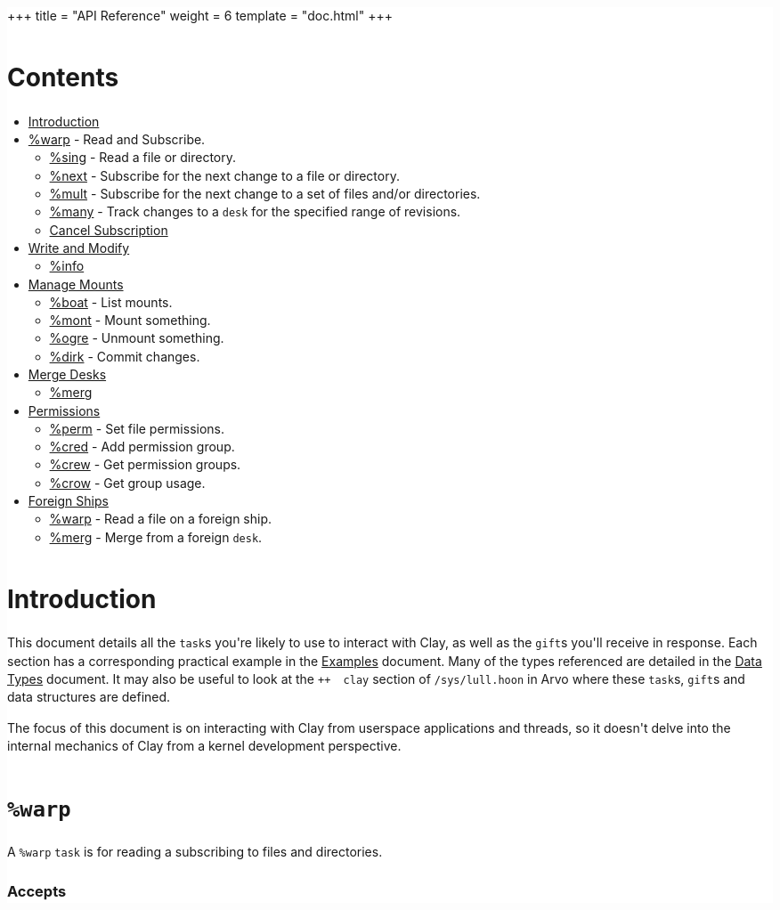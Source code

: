+++
title = "API Reference"
weight = 6
template = "doc.html"
+++

# Contents

- [Introduction](#introduction)
- [%warp](#warp) - Read and Subscribe.
   - [%sing](#sing) - Read a file or directory.
   - [%next](#next) - Subscribe for the next change to a file or directory.
   - [%mult](#mult) - Subscribe for the next change to a set of files and/or directories.
   - [%many](#many) - Track changes to a `desk` for the specified range of revisions.
   - [Cancel Subscription](#cancel-subscription)
- [Write and Modify](#write-and-modify)
   - [%info](#info)
- [Manage Mounts](#manage-mounts)
   - [%boat](#boat) - List mounts.
   - [%mont](#mont) - Mount something.
   - [%ogre](#ogre) - Unmount something.
   - [%dirk](#dirk) - Commit changes.
- [Merge Desks](#merge-desks)
   - [%merg](#merg)
- [Permissions](#permissions)
   - [%perm](#perm) - Set file permissions.
   - [%cred](#cred) - Add permission group.
   - [%crew](#crew) - Get permission groups.
   - [%crow](#crow) - Get group usage.
- [Foreign Ships](#foreign-ships)
   - [%warp](#warp-remote) - Read a file on a foreign ship.
   - [%merg](#merg-remote) - Merge from a foreign `desk`.

# Introduction

This document details all the `task`s you're likely to use to interact with Clay, as well as the `gift`s you'll receive in response. Each section has a corresponding practical example in the [Examples](@/docs/arvo/clay/examples.md) document. Many of the types referenced are detailed in the [Data Types](@/docs/arvo/clay/data-types.md) document. It may also be useful to look at the `++  clay` section of `/sys/lull.hoon` in Arvo where these `task`s, `gift`s and data structures are defined.

The focus of this document is on interacting with Clay from userspace applications and threads, so it doesn't delve into the internal mechanics of Clay from a kernel development perspective.

# `%warp`

A `%warp` `task` is for reading a subscribing to files and directories.

### Accepts
